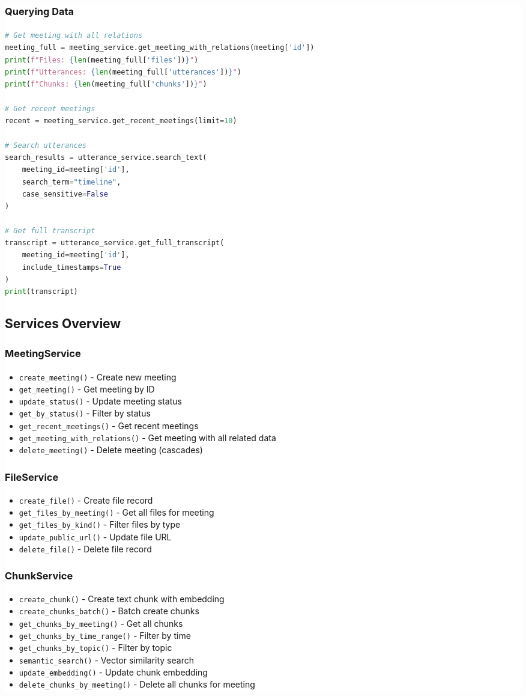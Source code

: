 ### Querying Data

```python
# Get meeting with all relations
meeting_full = meeting_service.get_meeting_with_relations(meeting['id'])
print(f"Files: {len(meeting_full['files'])}")
print(f"Utterances: {len(meeting_full['utterances'])}")
print(f"Chunks: {len(meeting_full['chunks'])}")

# Get recent meetings
recent = meeting_service.get_recent_meetings(limit=10)

# Search utterances
search_results = utterance_service.search_text(
    meeting_id=meeting['id'],
    search_term="timeline",
    case_sensitive=False
)

# Get full transcript
transcript = utterance_service.get_full_transcript(
    meeting_id=meeting['id'],
    include_timestamps=True
)
print(transcript)
```

## Services Overview

### MeetingService
- `create_meeting()` - Create new meeting
- `get_meeting()` - Get meeting by ID
- `update_status()` - Update meeting status
- `get_by_status()` - Filter by status
- `get_recent_meetings()` - Get recent meetings
- `get_meeting_with_relations()` - Get meeting with all related data
- `delete_meeting()` - Delete meeting (cascades)

### FileService
- `create_file()` - Create file record
- `get_files_by_meeting()` - Get all files for meeting
- `get_files_by_kind()` - Filter files by type
- `update_public_url()` - Update file URL
- `delete_file()` - Delete file record

### ChunkService
- `create_chunk()` - Create text chunk with embedding
- `create_chunks_batch()` - Batch create chunks
- `get_chunks_by_meeting()` - Get all chunks
- `get_chunks_by_time_range()` - Filter by time
- `get_chunks_by_topic()` - Filter by topic
- `semantic_search()` - Vector similarity search
- `update_embedding()` - Update chunk embedding
- `delete_chunks_by_meeting()` - Delete all chunks for meeting
